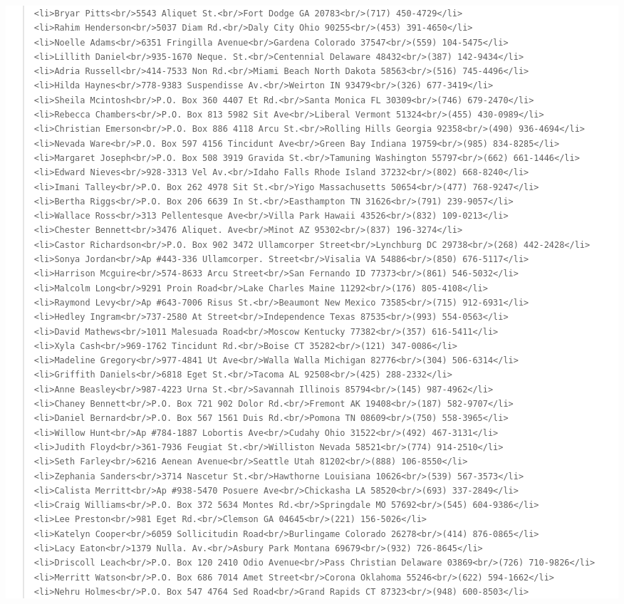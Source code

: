 >     <li>Bryar Pitts<br/>5543 Aliquet St.<br/>Fort Dodge GA 20783<br/>(717) 450-4729</li>
>     <li>Rahim Henderson<br/>5037 Diam Rd.<br/>Daly City Ohio 90255<br/>(453) 391-4650</li>
>     <li>Noelle Adams<br/>6351 Fringilla Avenue<br/>Gardena Colorado 37547<br/>(559) 104-5475</li>
>     <li>Lillith Daniel<br/>935-1670 Neque. St.<br/>Centennial Delaware 48432<br/>(387) 142-9434</li>
>     <li>Adria Russell<br/>414-7533 Non Rd.<br/>Miami Beach North Dakota 58563<br/>(516) 745-4496</li>
>     <li>Hilda Haynes<br/>778-9383 Suspendisse Av.<br/>Weirton IN 93479<br/>(326) 677-3419</li>
>     <li>Sheila Mcintosh<br/>P.O. Box 360 4407 Et Rd.<br/>Santa Monica FL 30309<br/>(746) 679-2470</li>
>     <li>Rebecca Chambers<br/>P.O. Box 813 5982 Sit Ave<br/>Liberal Vermont 51324<br/>(455) 430-0989</li>
>     <li>Christian Emerson<br/>P.O. Box 886 4118 Arcu St.<br/>Rolling Hills Georgia 92358<br/>(490) 936-4694</li>
>     <li>Nevada Ware<br/>P.O. Box 597 4156 Tincidunt Ave<br/>Green Bay Indiana 19759<br/>(985) 834-8285</li>
>     <li>Margaret Joseph<br/>P.O. Box 508 3919 Gravida St.<br/>Tamuning Washington 55797<br/>(662) 661-1446</li>
>     <li>Edward Nieves<br/>928-3313 Vel Av.<br/>Idaho Falls Rhode Island 37232<br/>(802) 668-8240</li>
>     <li>Imani Talley<br/>P.O. Box 262 4978 Sit St.<br/>Yigo Massachusetts 50654<br/>(477) 768-9247</li>
>     <li>Bertha Riggs<br/>P.O. Box 206 6639 In St.<br/>Easthampton TN 31626<br/>(791) 239-9057</li>
>     <li>Wallace Ross<br/>313 Pellentesque Ave<br/>Villa Park Hawaii 43526<br/>(832) 109-0213</li>
>     <li>Chester Bennett<br/>3476 Aliquet. Ave<br/>Minot AZ 95302<br/>(837) 196-3274</li>
>     <li>Castor Richardson<br/>P.O. Box 902 3472 Ullamcorper Street<br/>Lynchburg DC 29738<br/>(268) 442-2428</li>
>     <li>Sonya Jordan<br/>Ap #443-336 Ullamcorper. Street<br/>Visalia VA 54886<br/>(850) 676-5117</li>
>     <li>Harrison Mcguire<br/>574-8633 Arcu Street<br/>San Fernando ID 77373<br/>(861) 546-5032</li>
>     <li>Malcolm Long<br/>9291 Proin Road<br/>Lake Charles Maine 11292<br/>(176) 805-4108</li>
>     <li>Raymond Levy<br/>Ap #643-7006 Risus St.<br/>Beaumont New Mexico 73585<br/>(715) 912-6931</li>
>     <li>Hedley Ingram<br/>737-2580 At Street<br/>Independence Texas 87535<br/>(993) 554-0563</li>
>     <li>David Mathews<br/>1011 Malesuada Road<br/>Moscow Kentucky 77382<br/>(357) 616-5411</li>
>     <li>Xyla Cash<br/>969-1762 Tincidunt Rd.<br/>Boise CT 35282<br/>(121) 347-0086</li>
>     <li>Madeline Gregory<br/>977-4841 Ut Ave<br/>Walla Walla Michigan 82776<br/>(304) 506-6314</li>
>     <li>Griffith Daniels<br/>6818 Eget St.<br/>Tacoma AL 92508<br/>(425) 288-2332</li>
>     <li>Anne Beasley<br/>987-4223 Urna St.<br/>Savannah Illinois 85794<br/>(145) 987-4962</li>
>     <li>Chaney Bennett<br/>P.O. Box 721 902 Dolor Rd.<br/>Fremont AK 19408<br/>(187) 582-9707</li>
>     <li>Daniel Bernard<br/>P.O. Box 567 1561 Duis Rd.<br/>Pomona TN 08609<br/>(750) 558-3965</li>
>     <li>Willow Hunt<br/>Ap #784-1887 Lobortis Ave<br/>Cudahy Ohio 31522<br/>(492) 467-3131</li>
>     <li>Judith Floyd<br/>361-7936 Feugiat St.<br/>Williston Nevada 58521<br/>(774) 914-2510</li>
>     <li>Seth Farley<br/>6216 Aenean Avenue<br/>Seattle Utah 81202<br/>(888) 106-8550</li>
>     <li>Zephania Sanders<br/>3714 Nascetur St.<br/>Hawthorne Louisiana 10626<br/>(539) 567-3573</li>
>     <li>Calista Merritt<br/>Ap #938-5470 Posuere Ave<br/>Chickasha LA 58520<br/>(693) 337-2849</li>
>     <li>Craig Williams<br/>P.O. Box 372 5634 Montes Rd.<br/>Springdale MO 57692<br/>(545) 604-9386</li>
>     <li>Lee Preston<br/>981 Eget Rd.<br/>Clemson GA 04645<br/>(221) 156-5026</li>
>     <li>Katelyn Cooper<br/>6059 Sollicitudin Road<br/>Burlingame Colorado 26278<br/>(414) 876-0865</li>
>     <li>Lacy Eaton<br/>1379 Nulla. Av.<br/>Asbury Park Montana 69679<br/>(932) 726-8645</li>
>     <li>Driscoll Leach<br/>P.O. Box 120 2410 Odio Avenue<br/>Pass Christian Delaware 03869<br/>(726) 710-9826</li>
>     <li>Merritt Watson<br/>P.O. Box 686 7014 Amet Street<br/>Corona Oklahoma 55246<br/>(622) 594-1662</li>
>     <li>Nehru Holmes<br/>P.O. Box 547 4764 Sed Road<br/>Grand Rapids CT 87323<br/>(948) 600-8503</li>